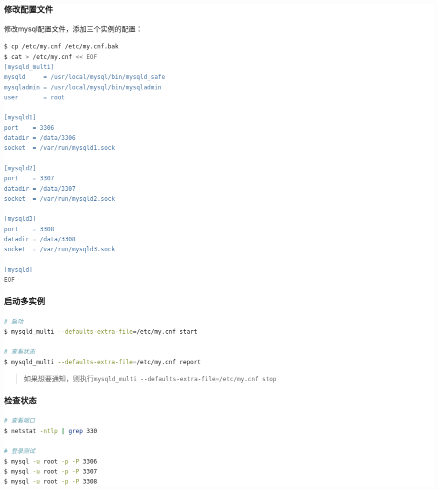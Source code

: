 

### 修改配置文件

修改mysql配置文件，添加三个实例的配置：

```bash
$ cp /etc/my.cnf /etc/my.cnf.bak
$ cat > /etc/my.cnf << EOF
[mysqld_multi]
mysqld     = /usr/local/mysql/bin/mysqld_safe
mysqladmin = /usr/local/mysql/bin/mysqladmin
user       = root

[mysqld1]
port    = 3306
datadir = /data/3306
socket  = /var/run/mysqld1.sock

[mysqld2]
port    = 3307
datadir = /data/3307
socket  = /var/run/mysqld2.sock

[mysqld3]
port    = 3308
datadir = /data/3308
socket  = /var/run/mysqld3.sock

[mysqld]
EOF
```



### 启动多实例

```bash
# 启动
$ mysqld_multi --defaults-extra-file=/etc/my.cnf start

# 查看状态
$ mysqld_multi --defaults-extra-file=/etc/my.cnf report
```



> 如果想要通知，则执行`mysqld_multi --defaults-extra-file=/etc/my.cnf stop`



### 检查状态

```bash
# 查看端口
$ netstat -ntlp | grep 330

# 登录测试
$ mysql -u root -p -P 3306
$ mysql -u root -p -P 3307
$ mysql -u root -p -P 3308
```
